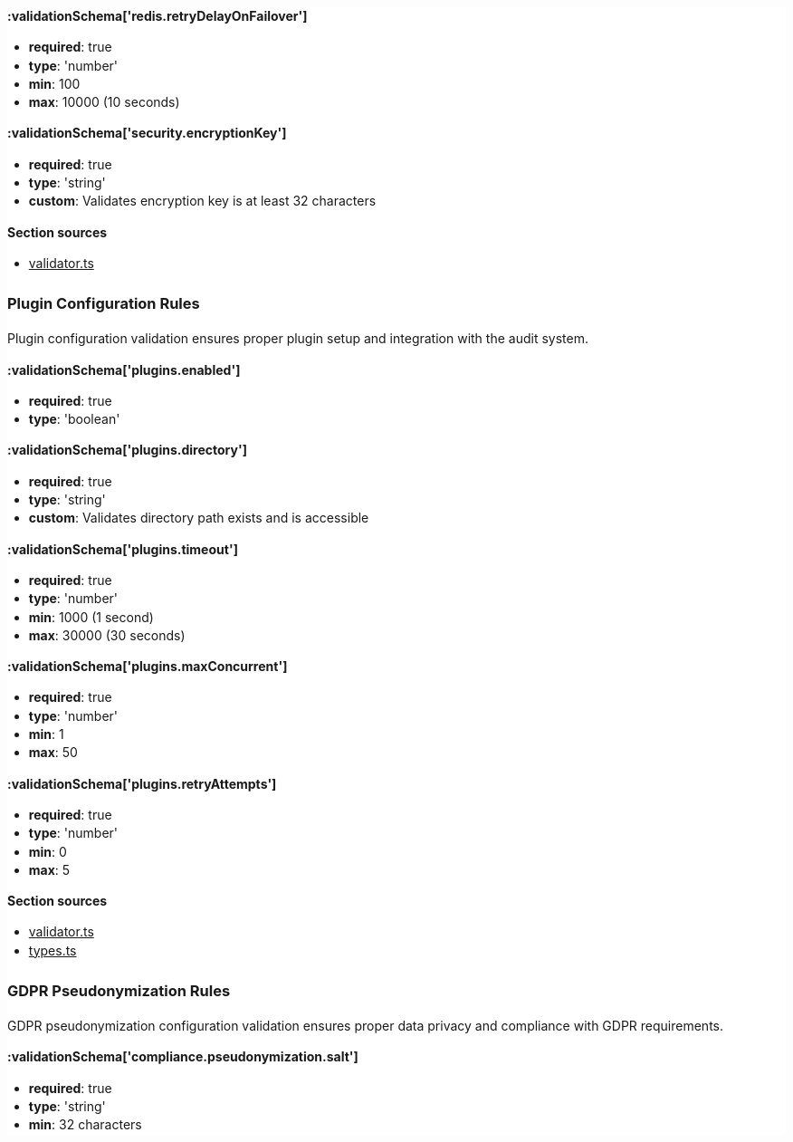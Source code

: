 **:validationSchema['redis.retryDelayOnFailover']**
- **required**: true
- **type**: 'number'
- **min**: 100
- **max**: 10000 (10 seconds)

**:validationSchema['security.encryptionKey']**
- **required**: true
- **type**: 'string'
- **custom**: Validates encryption key is at least 32 characters

**Section sources**
- [validator.ts](file://packages/audit/src/config/validator.ts#L100-L150)

### Plugin Configuration Rules
Plugin configuration validation ensures proper plugin setup and integration with the audit system.

**:validationSchema['plugins.enabled']**
- **required**: true
- **type**: 'boolean'

**:validationSchema['plugins.directory']**
- **required**: true
- **type**: 'string'
- **custom**: Validates directory path exists and is accessible

**:validationSchema['plugins.timeout']**
- **required**: true
- **type**: 'number'
- **min**: 1000 (1 second)
- **max**: 30000 (30 seconds)

**:validationSchema['plugins.maxConcurrent']**
- **required**: true
- **type**: 'number'
- **min**: 1
- **max**: 50

**:validationSchema['plugins.retryAttempts']**
- **required**: true
- **type**: 'number'
- **min**: 0
- **max**: 5

**Section sources**
- [validator.ts](file://packages/audit/src/config/validator.ts#L450-L480)
- [types.ts](file://packages/audit/src/config/types.ts#L400-L450)

### GDPR Pseudonymization Rules
GDPR pseudonymization configuration validation ensures proper data privacy and compliance with GDPR requirements.

**:validationSchema['compliance.pseudonymization.salt']**
- **required**: true
- **type**: 'string'
- **min**: 32 characters
